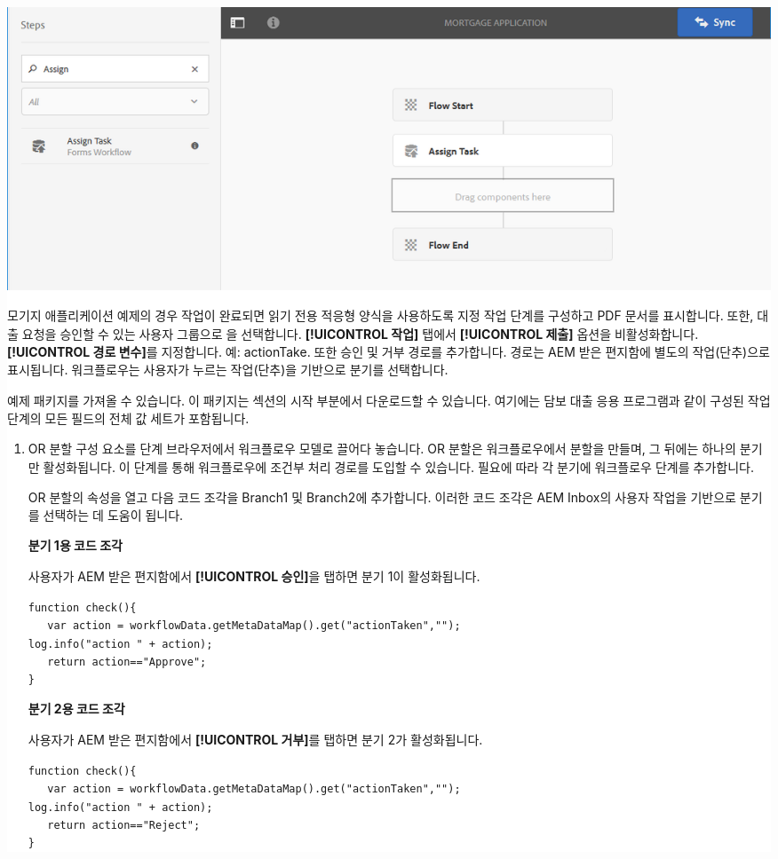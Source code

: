    ![workflow-editor](assets/workflow-editor.png)

   모기지 애플리케이션 예제의 경우 작업이 완료되면 읽기 전용 적응형 양식을 사용하도록 지정 작업 단계를 구성하고 PDF 문서를 표시합니다. 또한, 대출 요청을 승인할 수 있는 사용자 그룹으로 을 선택합니다. **[!UICONTROL 작업]** 탭에서 **[!UICONTROL 제출]** 옵션을 비활성화합니다. **[!UICONTROL 경로 변수]**&#x200B;를 지정합니다. 예: actionTake. 또한 승인 및 거부 경로를 추가합니다. 경로는 AEM 받은 편지함에 별도의 작업(단추)으로 표시됩니다. 워크플로우는 사용자가 누르는 작업(단추)을 기반으로 분기를 선택합니다.

   예제 패키지를 가져올 수 있습니다. 이 패키지는 섹션의 시작 부분에서 다운로드할 수 있습니다. 여기에는 담보 대출 응용 프로그램과 같이 구성된 작업 단계의 모든 필드의 전체 값 세트가 포함됩니다.

1. OR 분할 구성 요소를 단계 브라우저에서 워크플로우 모델로 끌어다 놓습니다. OR 분할은 워크플로우에서 분할을 만들며, 그 뒤에는 하나의 분기만 활성화됩니다. 이 단계를 통해 워크플로우에 조건부 처리 경로를 도입할 수 있습니다. 필요에 따라 각 분기에 워크플로우 단계를 추가합니다.

   OR 분할의 속성을 열고 다음 코드 조각을 Branch1 및 Branch2에 추가합니다. 이러한 코드 조각은 AEM Inbox의 사용자 작업을 기반으로 분기를 선택하는 데 도움이 됩니다.

   **분기 1용 코드 조각**

   사용자가 AEM 받은 편지함에서 **[!UICONTROL 승인]**&#x200B;을 탭하면 분기 1이 활성화됩니다.

   ```
   function check(){
      var action = workflowData.getMetaDataMap().get("actionTaken","");
   log.info("action " + action);
      return action=="Approve";
   }
   ```

   **분기 2용 코드 조각**

   사용자가 AEM 받은 편지함에서 **[!UICONTROL 거부]**&#x200B;를 탭하면 분기 2가 활성화됩니다.

   ```
   function check(){
      var action = workflowData.getMetaDataMap().get("actionTaken","");
   log.info("action " + action);
      return action=="Reject";
   }
   ```
